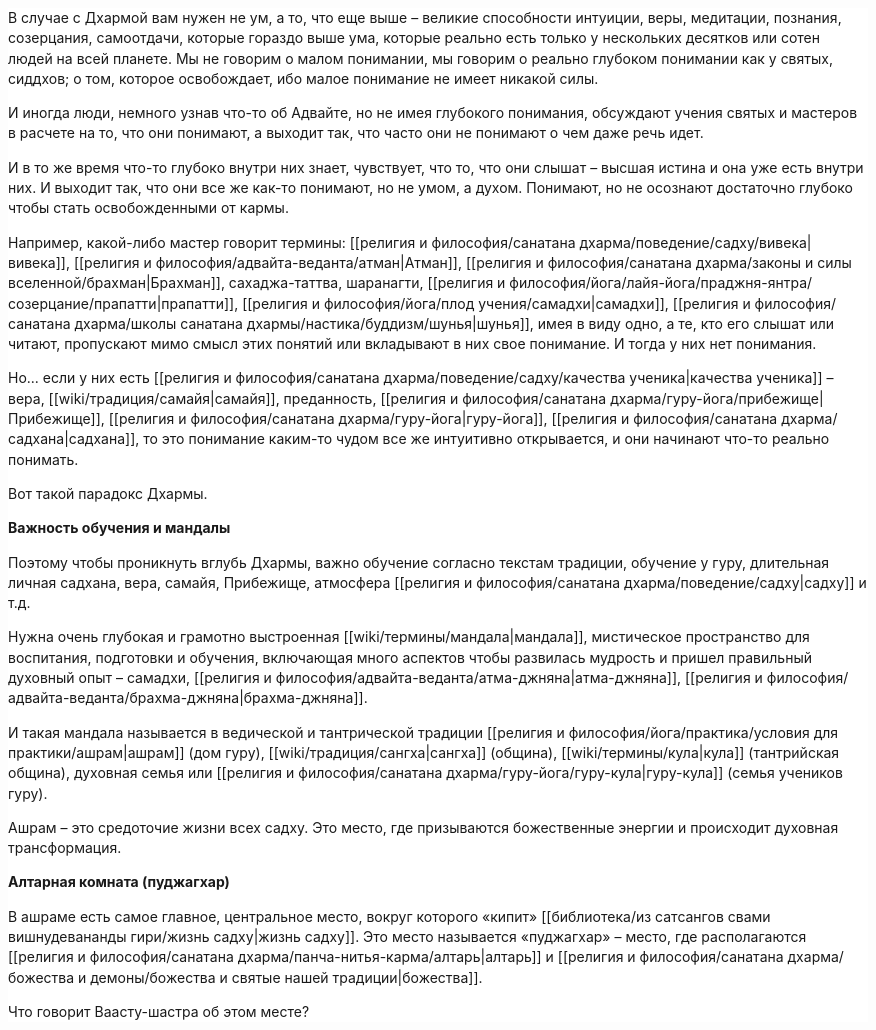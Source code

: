 В случае с Дхармой вам нужен не ум, а то, что еще выше – великие способности интуиции, веры, медитации, познания, созерцания, самоотдачи, которые гораздо выше ума, которые реально есть только у нескольких десятков или сотен людей на всей планете. Мы не говорим о малом понимании, мы говорим о реально глубоком понимании как у святых, сиддхов; о том, которое освобождает, ибо малое понимание не имеет никакой силы.

И иногда люди, немного узнав что-то об Адвайте, но не имея глубокого понимания, обсуждают учения святых и мастеров в расчете на то, что они понимают, а выходит так, что часто они не понимают о чем даже речь идет. 

И в то же время что-то глубоко внутри них знает, чувствует, что то, что они слышат – высшая истина и она уже есть внутри них. И выходит так, что они все же как-то понимают, но не умом, а духом. Понимают, но не осознают достаточно глубоко чтобы стать освобожденными от кармы. 

Например, какой-либо мастер говорит термины: [[религия и философия/санатана дхарма/поведение/садху/вивека|вивека]], [[религия и философия/адвайта-веданта/атман|Атман]], [[религия и философия/санатана дхарма/законы и силы вселенной/брахман|Брахман]], сахаджа-таттва, шаранагти, [[религия и философия/йога/лайя-йога/праджня-янтра/созерцание/прапатти|прапатти]], [[религия и философия/йога/плод учения/самадхи|самадхи]], [[религия и философия/санатана дхарма/школы санатана дхармы/настика/буддизм/шунья|шунья]], имея в виду одно, а те, кто его слышат или читают, пропускают мимо смысл этих понятий или вкладывают в них свое понимание. И тогда у них нет понимания. 

Но... если у них есть [[религия и философия/санатана дхарма/поведение/садху/качества ученика|качества ученика]] – вера, [[wiki/традиция/самайя|самайя]], преданность, [[религия и философия/санатана дхарма/гуру-йога/прибежище|Прибежище]], [[религия и философия/санатана дхарма/гуру-йога|гуру-йога]], [[религия и философия/санатана дхарма/садхана|садхана]], то это понимание каким-то чудом все же интуитивно открывается, и они начинают что-то реально понимать. 

Вот такой парадокс Дхармы. 

**Важность обучения и мандалы**

Поэтому чтобы проникнуть вглубь Дхармы, важно обучение согласно текстам традиции, обучение у гуру, длительная личная садхана, вера, самайя, Прибежище, атмосфера [[религия и философия/санатана дхарма/поведение/садху|садху]] и т.д. 

Нужна очень глубокая и грамотно выстроенная [[wiki/термины/мандала|мандала]], мистическое пространство для воспитания, подготовки и обучения, включающая много аспектов чтобы развилась мудрость и пришел правильный духовный опыт – самадхи, [[религия и философия/адвайта-веданта/атма-джняна|атма-джняна]], [[религия и философия/адвайта-веданта/брахма-джняна|брахма-джняна]]. 

И такая мандала называется в ведической и тантрической традиции [[религия и философия/йога/практика/условия для практики/ашрам|ашрам]] (дом гуру), [[wiki/традиция/сангха|сангха]] (община), [[wiki/термины/кула|кула]] (тантрийская община), духовная семья или [[религия и философия/санатана дхарма/гуру-йога/гуру-кула|гуру-кула]] (семья учеников гуру). 

Ашрам – это средоточие жизни всех садху. Это место, где призываются божественные энергии и происходит духовная трансформация. 

**Алтарная комната (пуджагхар)**

В ашраме есть самое главное, центральное место, вокруг которого «кипит» [[библиотека/из сатсангов свами вишнудевананды гири/жизнь садху|жизнь садху]]. Это место называется «пуджагхар» – место, где располагаются [[религия и философия/санатана дхарма/панча-нитья-карма/алтарь|алтарь]] и [[религия и философия/санатана дхарма/божества и демоны/божества и святые нашей традиции|божества]]. 

Что говорит Ваасту-шастра об этом месте? 
